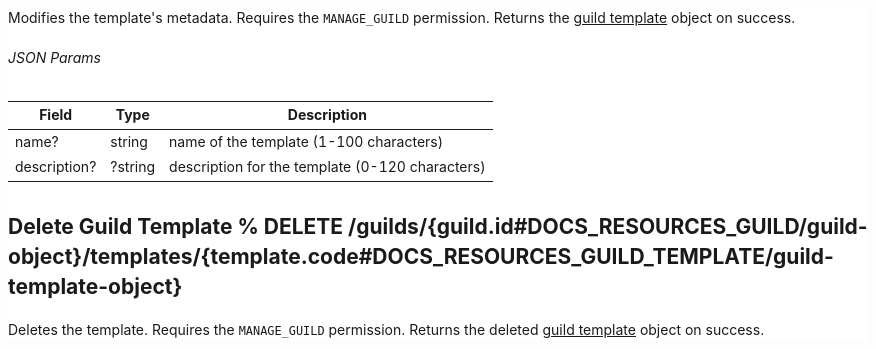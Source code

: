 Modifies the template's metadata. Requires the `MANAGE_GUILD` permission. Returns the [guild template](#DOCS_RESOURCES_GUILD_TEMPLATE/guild-template-object) object on success.

###### JSON Params

| Field        | Type    | Description                                     |
|--------------|---------|-------------------------------------------------|
| name?        | string  | name of the template (1-100 characters)         |
| description? | ?string | description for the template (0-120 characters) |

## Delete Guild Template % DELETE /guilds/{guild.id#DOCS_RESOURCES_GUILD/guild-object}/templates/{template.code#DOCS_RESOURCES_GUILD_TEMPLATE/guild-template-object}

Deletes the template. Requires the `MANAGE_GUILD` permission. Returns the deleted [guild template](#DOCS_RESOURCES_GUILD_TEMPLATE/guild-template-object) object on success.
